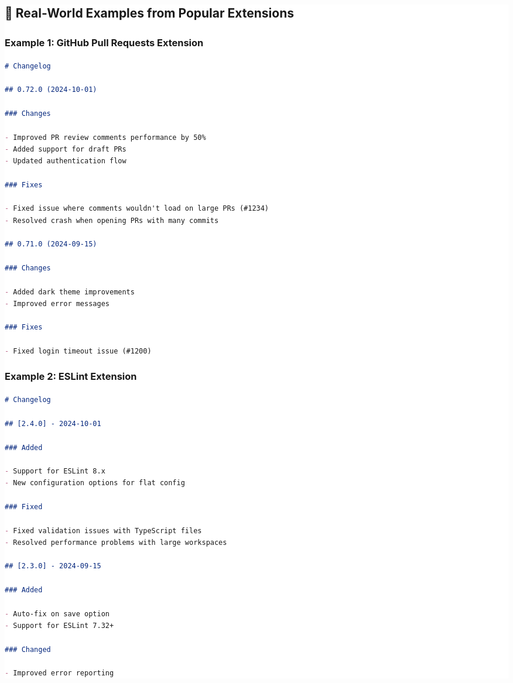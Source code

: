 
## 🚀 Real-World Examples from Popular Extensions

### Example 1: GitHub Pull Requests Extension

```markdown
# Changelog

## 0.72.0 (2024-10-01)

### Changes

- Improved PR review comments performance by 50%
- Added support for draft PRs
- Updated authentication flow

### Fixes

- Fixed issue where comments wouldn't load on large PRs (#1234)
- Resolved crash when opening PRs with many commits

## 0.71.0 (2024-09-15)

### Changes

- Added dark theme improvements
- Improved error messages

### Fixes

- Fixed login timeout issue (#1200)
```

### Example 2: ESLint Extension

```markdown
# Changelog

## [2.4.0] - 2024-10-01

### Added

- Support for ESLint 8.x
- New configuration options for flat config

### Fixed

- Fixed validation issues with TypeScript files
- Resolved performance problems with large workspaces

## [2.3.0] - 2024-09-15

### Added

- Auto-fix on save option
- Support for ESLint 7.32+

### Changed

- Improved error reporting
```

